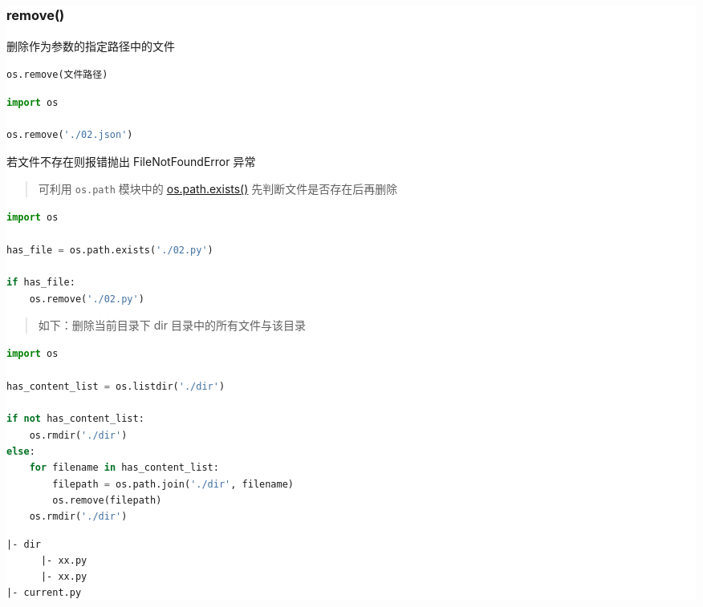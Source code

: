 
### remove()

删除作为参数的指定路径中的文件

```python
os.remove(文件路径)
```

```python
import os

os.remove('./02.json')
```

若文件不存在则报错抛出 FileNotFoundError 异常

> 可利用 `os.path` 模块中的 [os.path.exists()](./os.path.md#exists) 先判断文件是否存在后再删除

```python
import os

has_file = os.path.exists('./02.py')

if has_file:
    os.remove('./02.py')
```

> 如下：删除当前目录下 dir 目录中的所有文件与该目录

```python
import os

has_content_list = os.listdir('./dir')

if not has_content_list:
    os.rmdir('./dir')
else:
    for filename in has_content_list:
        filepath = os.path.join('./dir', filename)
        os.remove(filepath)
    os.rmdir('./dir')
```

```text
|- dir
	  |- xx.py
	  |- xx.py
|- current.py
```
